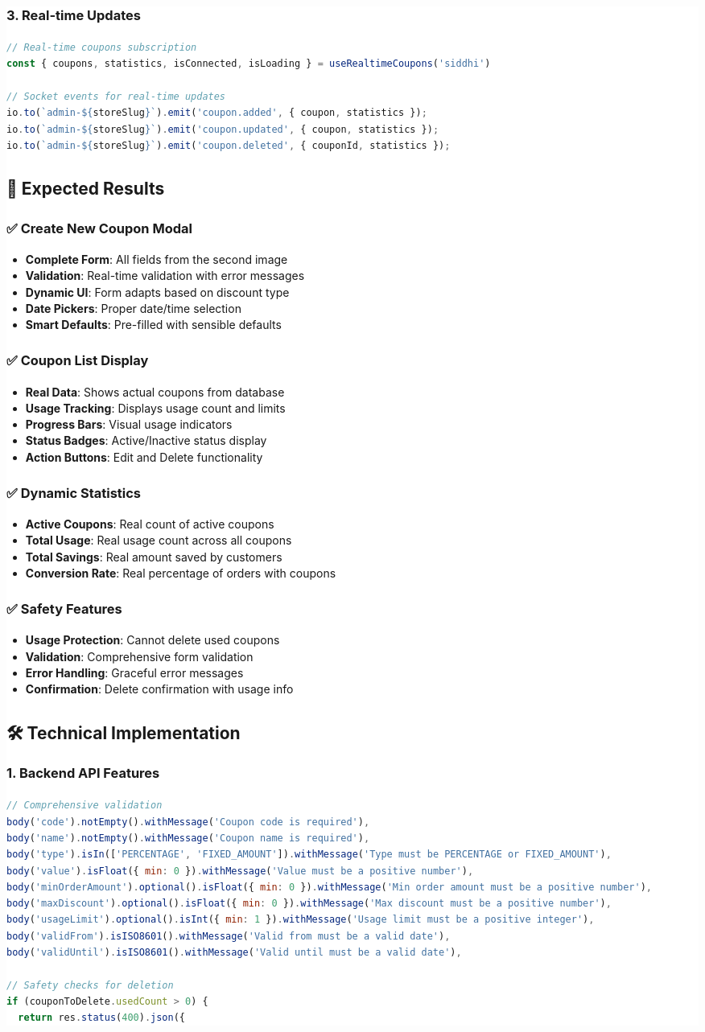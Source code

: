 ### **3. Real-time Updates**
```javascript
// Real-time coupons subscription
const { coupons, statistics, isConnected, isLoading } = useRealtimeCoupons('siddhi')

// Socket events for real-time updates
io.to(`admin-${storeSlug}`).emit('coupon.added', { coupon, statistics });
io.to(`admin-${storeSlug}`).emit('coupon.updated', { coupon, statistics });
io.to(`admin-${storeSlug}`).emit('coupon.deleted', { couponId, statistics });
```

## 🎯 **Expected Results**

### **✅ Create New Coupon Modal**
- **Complete Form**: All fields from the second image
- **Validation**: Real-time validation with error messages
- **Dynamic UI**: Form adapts based on discount type
- **Date Pickers**: Proper date/time selection
- **Smart Defaults**: Pre-filled with sensible defaults

### **✅ Coupon List Display**
- **Real Data**: Shows actual coupons from database
- **Usage Tracking**: Displays usage count and limits
- **Progress Bars**: Visual usage indicators
- **Status Badges**: Active/Inactive status display
- **Action Buttons**: Edit and Delete functionality

### **✅ Dynamic Statistics**
- **Active Coupons**: Real count of active coupons
- **Total Usage**: Real usage count across all coupons
- **Total Savings**: Real amount saved by customers
- **Conversion Rate**: Real percentage of orders with coupons

### **✅ Safety Features**
- **Usage Protection**: Cannot delete used coupons
- **Validation**: Comprehensive form validation
- **Error Handling**: Graceful error messages
- **Confirmation**: Delete confirmation with usage info

## 🛠️ **Technical Implementation**

### **1. Backend API Features**
```javascript
// Comprehensive validation
body('code').notEmpty().withMessage('Coupon code is required'),
body('name').notEmpty().withMessage('Coupon name is required'),
body('type').isIn(['PERCENTAGE', 'FIXED_AMOUNT']).withMessage('Type must be PERCENTAGE or FIXED_AMOUNT'),
body('value').isFloat({ min: 0 }).withMessage('Value must be a positive number'),
body('minOrderAmount').optional().isFloat({ min: 0 }).withMessage('Min order amount must be a positive number'),
body('maxDiscount').optional().isFloat({ min: 0 }).withMessage('Max discount must be a positive number'),
body('usageLimit').optional().isInt({ min: 1 }).withMessage('Usage limit must be a positive integer'),
body('validFrom').isISO8601().withMessage('Valid from must be a valid date'),
body('validUntil').isISO8601().withMessage('Valid until must be a valid date'),

// Safety checks for deletion
if (couponToDelete.usedCount > 0) {
  return res.status(400).json({
```